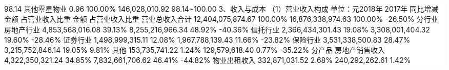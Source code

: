 98.14
其他零星物业
0.96
100.00%
146,028,010.92
98.14~100.00
3、收入与成本
（1）营业收入构成
单位：元2018年
2017年
同比增减
金额
占营业收入比重
金额
占营业收入比重
营业总收入合计
12,404,075,874.67
100.00%
16,876,338,974.63
100.00%
-26.50%
分行业
房地产行业
4,853,568,016.08
39.13%
8,255,216,966.34
48.92%
-40.36%
信托行业
2,366,434,301.43
19.08%
3,308,001,404.32
19.60%
-28.46%
证券行业
1,498,999,315.11
12.08%
1,967,788,139.43
11.66%
-23.82%
保险行业
3,531,338,500.83
28.47%
3,215,752,846.14
19.05%
9.81%
其他
153,735,741.22
1.24%
129,579,618.40
0.77%
-35.22%
分产品
房地产销售收入
4,322,350,321.24
34.85%
7,832,661,706.62
46.41%
-44.82%
物业出租收入
332,871,031.52
2.68%
240,292,262.61
1.42%